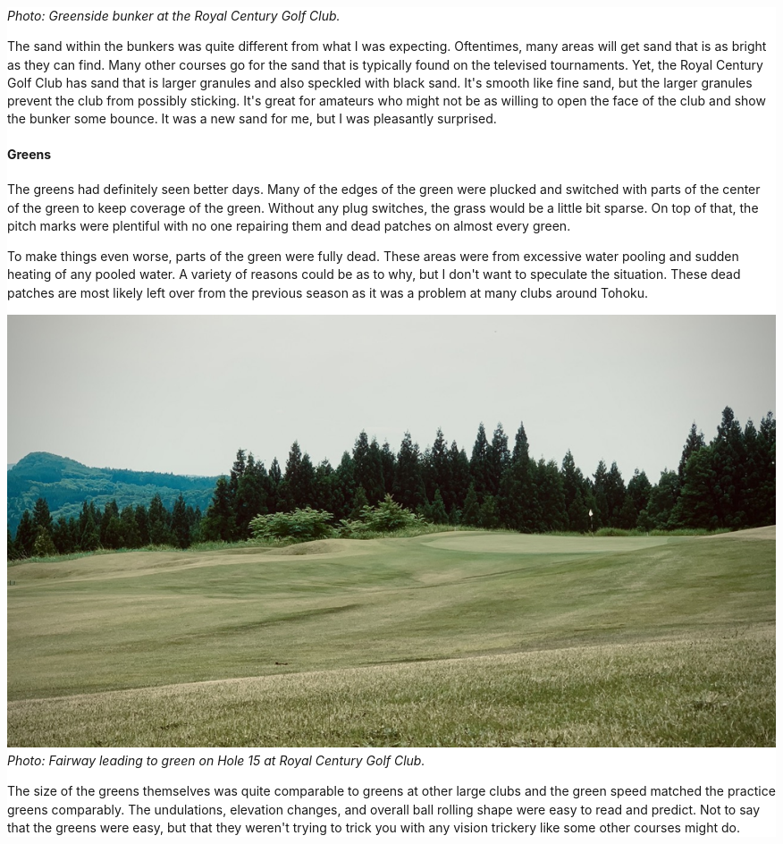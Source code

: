 *Photo: Greenside bunker at the Royal Century Golf Club.*

The sand within the bunkers was quite different from what I was expecting. Oftentimes, many areas will get sand that is as bright as they can find. Many other courses go for the sand that is typically found on the televised tournaments. Yet, the Royal Century Golf Club has sand that is larger granules and also speckled with black sand. It's smooth like fine sand, but the larger granules prevent the club from possibly sticking. It's great for amateurs who might not be as willing to open the face of the club and show the bunker some bounce. It was a new sand for me, but I was pleasantly surprised.

#### Greens

The greens had definitely seen better days. Many of the edges of the green were plucked and switched with parts of the center of the green to keep coverage of the green. Without any plug switches, the grass would be a little bit sparse. On top of that, the pitch marks were plentiful with no one repairing them and dead patches on almost every green.

To make things even worse, parts of the green were fully dead. These areas were from excessive water pooling and sudden heating of any pooled water. A variety of reasons could be as to why, but I don't want to speculate the situation. These dead patches are most likely left over from the previous season as it was a problem at many clubs around Tohoku.

![Fairway leading to green on Hole 15 at Royal Century Golf Club.](/assets/img/RoyalCenturyGC-11.jpeg)
*Photo: Fairway leading to green on Hole 15 at Royal Century Golf Club.*

The size of the greens themselves was quite comparable to greens at other large clubs and the green speed matched the practice greens comparably. The undulations, elevation changes, and overall ball rolling shape were easy to read and predict. Not to say that the greens were easy, but that they weren't trying to trick you with any vision trickery like some other courses might do.
